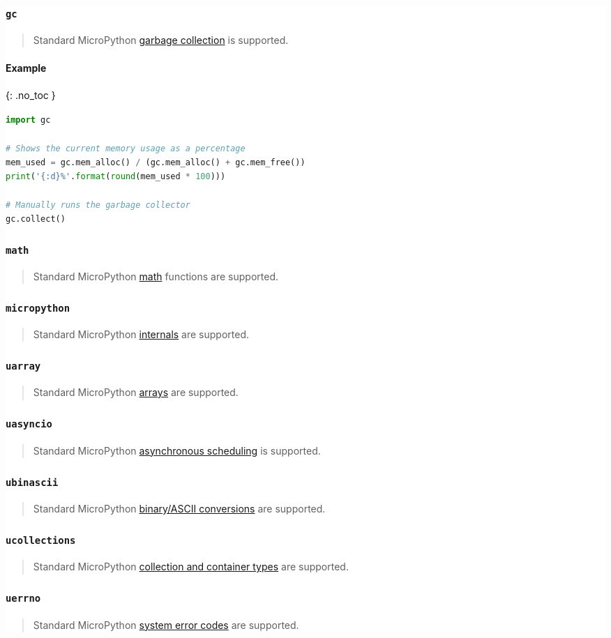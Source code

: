 ### `gc`

> Standard MicroPython [garbage collection](https://docs.micropython.org/en/latest/library/gc.html) is supported.

#### Example
{: .no_toc }

```python
import gc

# Shows the current memory usage as a percentage
mem_used = gc.mem_alloc() / (gc.mem_alloc() + gc.mem_free())
print('{:d}%'.format(round(mem_used * 100)))

# Manually runs the garbage collector
gc.collect()
```

### `math`

> Standard MicroPython [math](https://docs.micropython.org/en/latest/library/math.html) functions are supported.

### `micropython`

> Standard MicroPython [internals](https://docs.micropython.org/en/latest/library/micropython.html) are supported.

### `uarray`

> Standard MicroPython [arrays](https://docs.micropython.org/en/latest/library/array.html) are supported.

### `uasyncio`

> Standard MicroPython [asynchronous scheduling](https://docs.micropython.org/en/latest/library/uasyncio.html) is supported.

### `ubinascii`

> Standard MicroPython [binary/ASCII conversions](https://docs.micropython.org/en/latest/library/binascii.html) are supported.

### `ucollections`

> Standard MicroPython [collection and container types](https://docs.micropython.org/en/latest/library/collections.html) are supported.

### `uerrno`

> Standard MicroPython [system error codes](https://docs.micropython.org/en/latest/library/errno.html) are supported.
